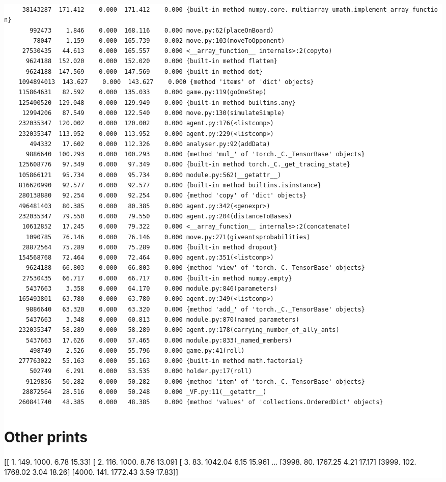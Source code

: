          38143287  171.412    0.000  171.412    0.000 {built-in method numpy.core._multiarray_umath.implement_array_function}
           992473    1.846    0.000  168.116    0.000 move.py:62(placeOnBoard)
            78047    1.159    0.000  165.739    0.002 move.py:103(moveToOpponent)
         27530435   44.613    0.000  165.557    0.000 <__array_function__ internals>:2(copyto)
          9624188  152.020    0.000  152.020    0.000 {built-in method flatten}
          9624188  147.569    0.000  147.569    0.000 {built-in method dot}
        1094894013  143.627    0.000  143.627    0.000 {method 'items' of 'dict' objects}
        115864631   82.592    0.000  135.033    0.000 game.py:119(goOneStep)
        125400520  129.048    0.000  129.949    0.000 {built-in method builtins.any}
         12994206   87.549    0.000  122.540    0.000 move.py:130(simulateSimple)
        232035347  120.002    0.000  120.002    0.000 agent.py:176(<listcomp>)
        232035347  113.952    0.000  113.952    0.000 agent.py:229(<listcomp>)
           494332   17.602    0.000  112.326    0.000 analyser.py:92(addData)
          9886640  100.293    0.000  100.293    0.000 {method 'mul_' of 'torch._C._TensorBase' objects}
        125608776   97.349    0.000   97.349    0.000 {built-in method torch._C._get_tracing_state}
        105866121   95.734    0.000   95.734    0.000 module.py:562(__getattr__)
        816620990   92.577    0.000   92.577    0.000 {built-in method builtins.isinstance}
        280138880   92.254    0.000   92.254    0.000 {method 'copy' of 'dict' objects}
        496481403   80.385    0.000   80.385    0.000 agent.py:342(<genexpr>)
        232035347   79.550    0.000   79.550    0.000 agent.py:204(distanceToBases)
         10612852   17.245    0.000   79.322    0.000 <__array_function__ internals>:2(concatenate)
          1090785   76.146    0.000   76.146    0.000 move.py:271(giveantsprobabilities)
         28872564   75.289    0.000   75.289    0.000 {built-in method dropout}
        154568768   72.464    0.000   72.464    0.000 agent.py:351(<listcomp>)
          9624188   66.803    0.000   66.803    0.000 {method 'view' of 'torch._C._TensorBase' objects}
         27530435   66.717    0.000   66.717    0.000 {built-in method numpy.empty}
          5437663    3.358    0.000   64.170    0.000 module.py:846(parameters)
        165493801   63.780    0.000   63.780    0.000 agent.py:349(<listcomp>)
          9886640   63.320    0.000   63.320    0.000 {method 'add_' of 'torch._C._TensorBase' objects}
          5437663    3.348    0.000   60.813    0.000 module.py:870(named_parameters)
        232035347   58.289    0.000   58.289    0.000 agent.py:178(carrying_number_of_ally_ants)
          5437663   17.626    0.000   57.465    0.000 module.py:833(_named_members)
           498749    2.526    0.000   55.796    0.000 game.py:41(roll)
        277763022   55.163    0.000   55.163    0.000 {built-in method math.factorial}
           502749    6.291    0.000   53.535    0.000 holder.py:17(roll)
          9129856   50.282    0.000   50.282    0.000 {method 'item' of 'torch._C._TensorBase' objects}
         28872564   28.516    0.000   50.248    0.000 _VF.py:11(__getattr__)
        260841740   48.385    0.000   48.385    0.000 {method 'values' of 'collections.OrderedDict' objects}


# Other prints

[[   1.    149.   1000.      6.78   15.33]
 [   2.    116.   1000.      8.76   13.09]
 [   3.     83.   1042.04    6.15   15.96]
 ...
 [3998.     80.   1767.25    4.21   17.17]
 [3999.    102.   1768.02    3.04   18.26]
 [4000.    141.   1772.43    3.59   17.83]]

